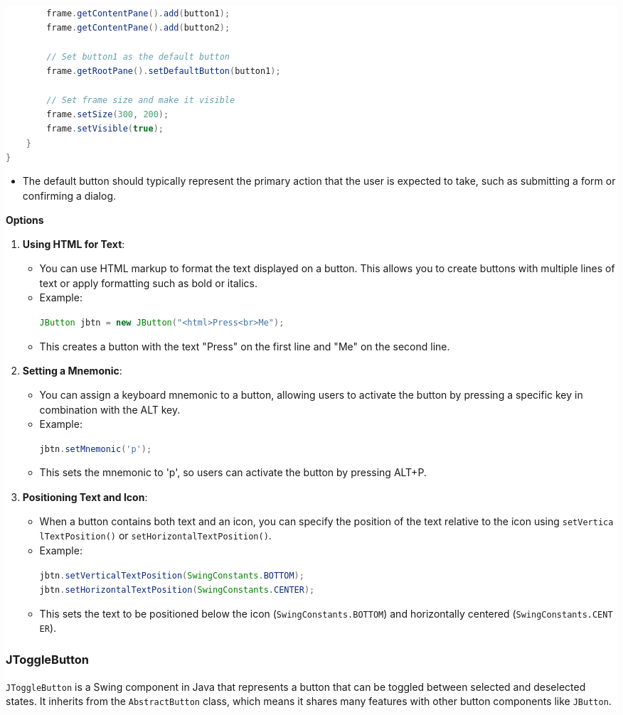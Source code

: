 ```java
        frame.getContentPane().add(button1);
        frame.getContentPane().add(button2);

        // Set button1 as the default button
        frame.getRootPane().setDefaultButton(button1);

        // Set frame size and make it visible
        frame.setSize(300, 200);
        frame.setVisible(true);
    }
}
```

- The default button should typically represent the primary action that the user is expected to take, such as submitting a form or confirming a dialog.

**Options**

1. **Using HTML for Text**:
   - You can use HTML markup to format the text displayed on a button. This allows you to create buttons with multiple lines of text or apply formatting such as bold or italics.
   - Example:
     ```java
     JButton jbtn = new JButton("<html>Press<br>Me");
     ```
   - This creates a button with the text "Press" on the first line and "Me" on the second line.

2. **Setting a Mnemonic**:
   - You can assign a keyboard mnemonic to a button, allowing users to activate the button by pressing a specific key in combination with the ALT key.
   - Example:
     ```java
     jbtn.setMnemonic('p');
     ```
   - This sets the mnemonic to 'p', so users can activate the button by pressing ALT+P.

3. **Positioning Text and Icon**:
   - When a button contains both text and an icon, you can specify the position of the text relative to the icon using `setVerticalTextPosition()` or `setHorizontalTextPosition()`.
   - Example:
     ```java
     jbtn.setVerticalTextPosition(SwingConstants.BOTTOM);
     jbtn.setHorizontalTextPosition(SwingConstants.CENTER);
     ```
   - This sets the text to be positioned below the icon (`SwingConstants.BOTTOM`) and horizontally centered (`SwingConstants.CENTER`).

### JToggleButton

`JToggleButton` is a Swing component in Java that represents a button that can be toggled between selected and deselected states. It inherits from the `AbstractButton` class, which means it shares many features with other button components like `JButton`.
